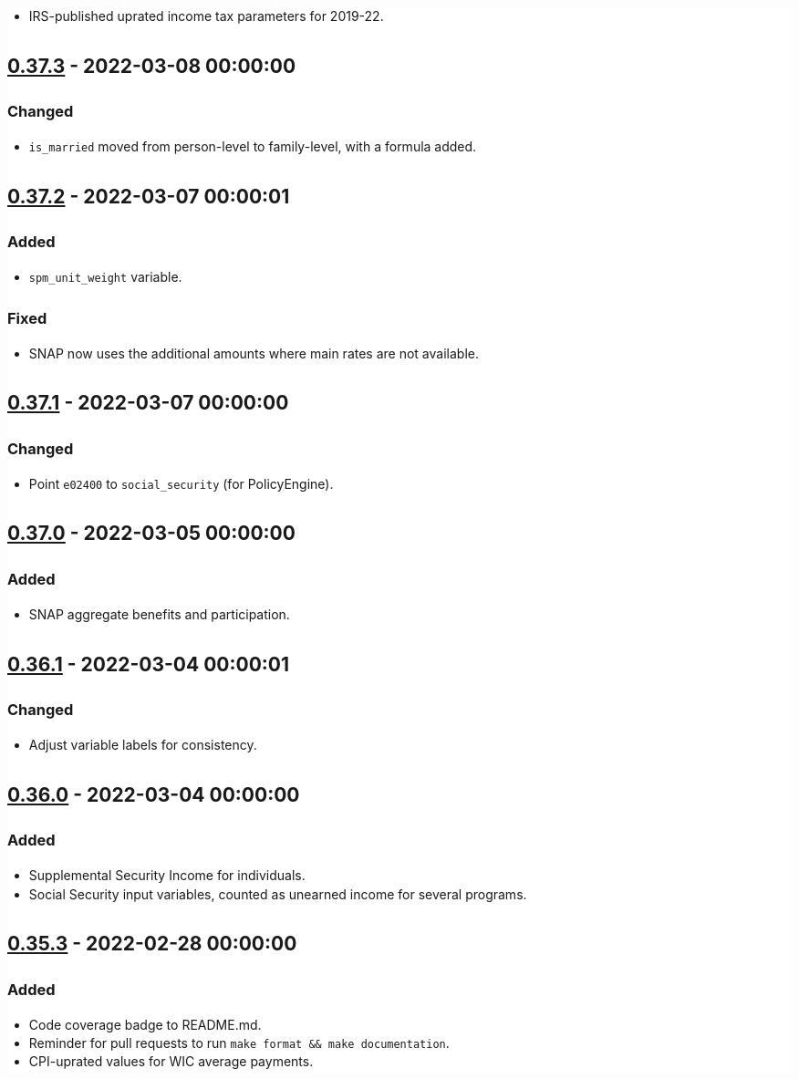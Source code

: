- IRS-published uprated income tax parameters for 2019-22.

## [0.37.3] - 2022-03-08 00:00:00

### Changed

- `is_married` moved from person-level to family-level, with a formula added.

## [0.37.2] - 2022-03-07 00:00:01

### Added

- `spm_unit_weight` variable.

### Fixed

- SNAP now uses the additional amounts where main rates are not available.

## [0.37.1] - 2022-03-07 00:00:00

### Changed

- Point `e02400` to `social_security` (for PolicyEngine).

## [0.37.0] - 2022-03-05 00:00:00

### Added

- SNAP aggregate benefits and participation.

## [0.36.1] - 2022-03-04 00:00:01

### Changed

- Adjust variable labels for consistency.

## [0.36.0] - 2022-03-04 00:00:00

### Added

- Supplemental Security Income for individuals.
- Social Security input variables, counted as unearned income for several programs.

## [0.35.3] - 2022-02-28 00:00:00

### Added

- Code coverage badge to README.md.
- Reminder for pull requests to run `make format && make documentation`.
- CPI-uprated values for WIC average payments.


[0.37.9]: https://github.com/PolicyEngine/openfisca-us/compare/0.37.8...0.37.9
[0.37.8]: https://github.com/PolicyEngine/openfisca-us/compare/0.37.7...0.37.8
[0.37.7]: https://github.com/PolicyEngine/openfisca-us/compare/0.37.6...0.37.7
[0.37.6]: https://github.com/PolicyEngine/openfisca-us/compare/0.37.5...0.37.6
[0.37.5]: https://github.com/PolicyEngine/openfisca-us/compare/0.37.4...0.37.5
[0.37.4]: https://github.com/PolicyEngine/openfisca-us/compare/0.37.3...0.37.4
[0.37.3]: https://github.com/PolicyEngine/openfisca-us/compare/0.37.2...0.37.3
[0.37.2]: https://github.com/PolicyEngine/openfisca-us/compare/0.37.1...0.37.2
[0.37.1]: https://github.com/PolicyEngine/openfisca-us/compare/0.37.0...0.37.1
[0.37.0]: https://github.com/PolicyEngine/openfisca-us/compare/0.36.1...0.37.0
[0.36.1]: https://github.com/PolicyEngine/openfisca-us/compare/0.36.0...0.36.1
[0.36.0]: https://github.com/PolicyEngine/openfisca-us/compare/0.35.3...0.36.0
[0.35.3]: https://github.com/PolicyEngine/openfisca-us/compare/0.35.2...0.35.3
[0.35.2]: https://github.com/PolicyEngine/openfisca-us/compare/0.35.1...0.35.2
[0.35.1]: https://github.com/PolicyEngine/openfisca-us/compare/0.35.0...0.35.1
[0.35.0]: https://github.com/PolicyEngine/openfisca-us/compare/0.34.0...0.35.0
[0.34.0]: https://github.com/PolicyEngine/openfisca-us/compare/0.33.0...0.34.0
[0.33.0]: https://github.com/PolicyEngine/openfisca-us/compare/0.32.6...0.33.0
[0.32.6]: https://github.com/PolicyEngine/openfisca-us/compare/0.32.5...0.32.6
[0.32.5]: https://github.com/PolicyEngine/openfisca-us/compare/0.32.4...0.32.5
[0.32.4]: https://github.com/PolicyEngine/openfisca-us/compare/0.32.3...0.32.4
[0.32.3]: https://github.com/PolicyEngine/openfisca-us/compare/0.32.2...0.32.3
[0.32.2]: https://github.com/PolicyEngine/openfisca-us/compare/0.32.1...0.32.2
[0.32.1]: https://github.com/PolicyEngine/openfisca-us/compare/0.32.0...0.32.1
[0.32.0]: https://github.com/PolicyEngine/openfisca-us/compare/0.31.0...0.32.0
[0.31.0]: https://github.com/PolicyEngine/openfisca-us/compare/0.30.3...0.31.0
[0.30.3]: https://github.com/PolicyEngine/openfisca-us/compare/0.30.2...0.30.3
[0.30.2]: https://github.com/PolicyEngine/openfisca-us/compare/0.30.1...0.30.2
[0.30.1]: https://github.com/PolicyEngine/openfisca-us/compare/0.30.0...0.30.1
[0.30.0]: https://github.com/PolicyEngine/openfisca-us/compare/0.29.0...0.30.0
[0.29.0]: https://github.com/PolicyEngine/openfisca-us/compare/0.28.0...0.29.0
[0.28.0]: https://github.com/PolicyEngine/openfisca-us/compare/0.27.2...0.28.0
[0.27.2]: https://github.com/PolicyEngine/openfisca-us/compare/0.27.1...0.27.2
[0.27.1]: https://github.com/PolicyEngine/openfisca-us/compare/0.27.0...0.27.1
[0.27.0]: https://github.com/PolicyEngine/openfisca-us/compare/0.26.0...0.27.0
[0.26.0]: https://github.com/PolicyEngine/openfisca-us/compare/0.25.0...0.26.0
[0.25.0]: https://github.com/PolicyEngine/openfisca-us/compare/0.24.1...0.25.0
[0.24.1]: https://github.com/PolicyEngine/openfisca-us/compare/0.24.0...0.24.1
[0.24.0]: https://github.com/PolicyEngine/openfisca-us/compare/0.23.1...0.24.0
[0.23.1]: https://github.com/PolicyEngine/openfisca-us/compare/0.23.0...0.23.1
[0.23.0]: https://github.com/PolicyEngine/openfisca-us/compare/0.22.0...0.23.0
[0.22.0]: https://github.com/PolicyEngine/openfisca-us/compare/0.21.0...0.22.0
[0.21.0]: https://github.com/PolicyEngine/openfisca-us/compare/0.20.2...0.21.0
[0.20.2]: https://github.com/PolicyEngine/openfisca-us/compare/0.20.1...0.20.2
[0.20.1]: https://github.com/PolicyEngine/openfisca-us/compare/0.20.0...0.20.1
[0.20.0]: https://github.com/PolicyEngine/openfisca-us/compare/0.19.3...0.20.0
[0.19.3]: https://github.com/PolicyEngine/openfisca-us/compare/0.19.2...0.19.3
[0.19.2]: https://github.com/PolicyEngine/openfisca-us/compare/0.19.1...0.19.2
[0.19.1]: https://github.com/PolicyEngine/openfisca-us/compare/0.19.0...0.19.1
[0.19.0]: https://github.com/PolicyEngine/openfisca-us/compare/0.18.0...0.19.0
[0.18.0]: https://github.com/PolicyEngine/openfisca-us/compare/0.17.1...0.18.0
[0.17.1]: https://github.com/PolicyEngine/openfisca-us/compare/0.17.0...0.17.1
[0.17.0]: https://github.com/PolicyEngine/openfisca-us/compare/0.16.0...0.17.0
[0.16.0]: https://github.com/PolicyEngine/openfisca-us/compare/0.15.0...0.16.0
[0.15.0]: https://github.com/PolicyEngine/openfisca-us/compare/0.14.0...0.15.0
[0.14.0]: https://github.com/PolicyEngine/openfisca-us/compare/0.13.0...0.14.0
[0.13.0]: https://github.com/PolicyEngine/openfisca-us/compare/0.12.0...0.13.0
[0.12.0]: https://github.com/PolicyEngine/openfisca-us/compare/0.11.0...0.12.0
[0.11.0]: https://github.com/PolicyEngine/openfisca-us/compare/0.10.0...0.11.0
[0.10.0]: https://github.com/PolicyEngine/openfisca-us/compare/0.9.0...0.10.0
[0.9.0]: https://github.com/PolicyEngine/openfisca-us/compare/0.8.0...0.9.0
[0.8.0]: https://github.com/PolicyEngine/openfisca-us/compare/0.7.0...0.8.0
[0.7.0]: https://github.com/PolicyEngine/openfisca-us/compare/0.6.0...0.7.0
[0.6.0]: https://github.com/PolicyEngine/openfisca-us/compare/0.5.0...0.6.0
[0.5.0]: https://github.com/PolicyEngine/openfisca-us/compare/0.4.0...0.5.0
[0.4.0]: https://github.com/PolicyEngine/openfisca-us/compare/0.3.1...0.4.0
[0.3.1]: https://github.com/PolicyEngine/openfisca-us/compare/0.3.0...0.3.1
[0.3.0]: https://github.com/PolicyEngine/openfisca-us/compare/0.2.0...0.3.0
[0.2.0]: https://github.com/PolicyEngine/openfisca-us/compare/0.1.0...0.2.0
[0.1.0]: https://github.com/PolicyEngine/openfisca-us/compare/0.0.1...0.1.0